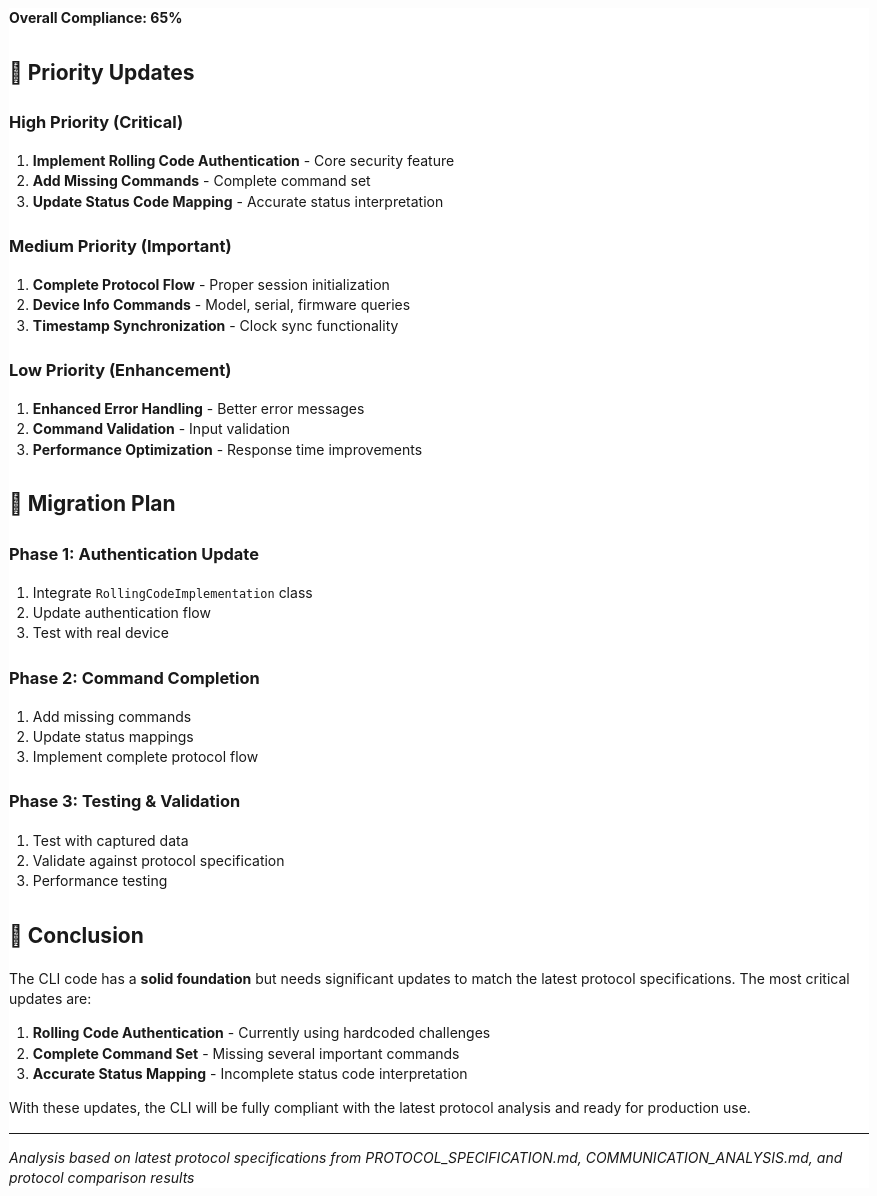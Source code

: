 **Overall Compliance: 65%**

## 🎯 **Priority Updates**

### **High Priority (Critical)**
1. **Implement Rolling Code Authentication** - Core security feature
2. **Add Missing Commands** - Complete command set
3. **Update Status Code Mapping** - Accurate status interpretation

### **Medium Priority (Important)**
1. **Complete Protocol Flow** - Proper session initialization
2. **Device Info Commands** - Model, serial, firmware queries
3. **Timestamp Synchronization** - Clock sync functionality

### **Low Priority (Enhancement)**
1. **Enhanced Error Handling** - Better error messages
2. **Command Validation** - Input validation
3. **Performance Optimization** - Response time improvements

## 🔄 **Migration Plan**

### **Phase 1: Authentication Update**
1. Integrate `RollingCodeImplementation` class
2. Update authentication flow
3. Test with real device

### **Phase 2: Command Completion**
1. Add missing commands
2. Update status mappings
3. Implement complete protocol flow

### **Phase 3: Testing & Validation**
1. Test with captured data
2. Validate against protocol specification
3. Performance testing

## 📝 **Conclusion**

The CLI code has a **solid foundation** but needs significant updates to match the latest protocol specifications. The most critical updates are:

1. **Rolling Code Authentication** - Currently using hardcoded challenges
2. **Complete Command Set** - Missing several important commands
3. **Accurate Status Mapping** - Incomplete status code interpretation

With these updates, the CLI will be fully compliant with the latest protocol analysis and ready for production use.

---

*Analysis based on latest protocol specifications from PROTOCOL_SPECIFICATION.md, COMMUNICATION_ANALYSIS.md, and protocol comparison results*
